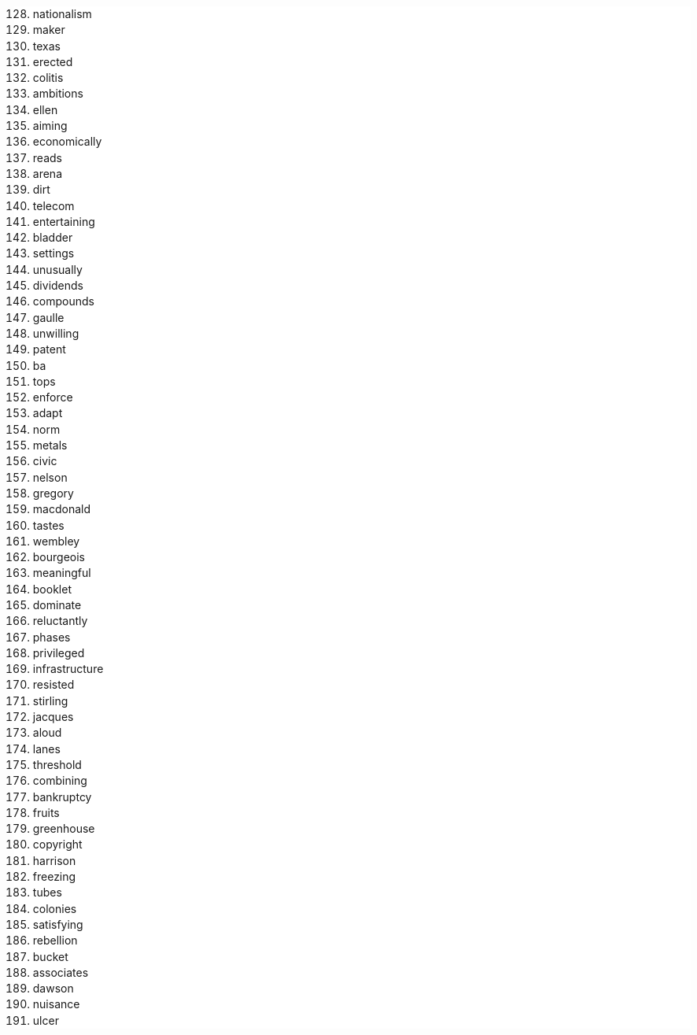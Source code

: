 128. nationalism
129. maker
130. texas
131. erected
132. colitis
133. ambitions
134. ellen
135. aiming
136. economically
137. reads
138. arena
139. dirt
140. telecom
141. entertaining
142. bladder
143. settings
144. unusually
145. dividends
146. compounds
147. gaulle
148. unwilling
149. patent
150. ba
151. tops
152. enforce
153. adapt
154. norm
155. metals
156. civic
157. nelson
158. gregory
159. macdonald
160. tastes
161. wembley
162. bourgeois
163. meaningful
164. booklet
165. dominate
166. reluctantly
167. phases
168. privileged
169. infrastructure
170. resisted
171. stirling
172. jacques
173. aloud
174. lanes
175. threshold
176. combining
177. bankruptcy
178. fruits
179. greenhouse
180. copyright
181. harrison
182. freezing
183. tubes
184. colonies
185. satisfying
186. rebellion
187. bucket
188. associates
189. dawson
190. nuisance
191. ulcer